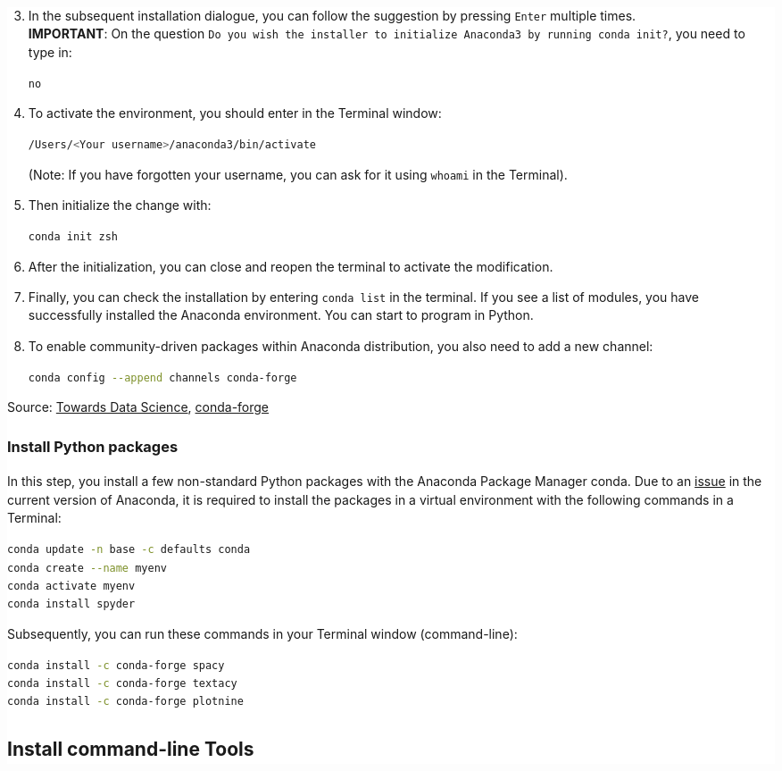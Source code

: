 3. In the subsequent installation dialogue, you can follow the suggestion by pressing `Enter` multiple times.  
   **IMPORTANT**: On the question `Do you wish the installer to initialize Anaconda3 by running conda init?`, you need to type in: 
   
   ```bash
   no
   ```
   
4. To activate the environment, you should enter in the Terminal window: 
   ```bash
   /Users/<Your username>/anaconda3/bin/activate
   ```
   (Note: If you have forgotten your username, you can ask for it using `whoami` in the Terminal).
   
5. Then initialize the change with: 
   ```bash
   conda init zsh
   ```

6. After the initialization, you can close and reopen the terminal to activate the modification.

7. Finally, you can check the installation by entering `conda list` in the terminal. If you see a list of modules, you have successfully installed the Anaconda environment. You can start to program in Python.

8. To enable community-driven packages within Anaconda distribution, you also need to add a new channel: 
   ```bash
   conda config --append channels conda-forge
   ```

Source: [Towards Data Science](https://towardsdatascience.com/how-to-successfully-install-anaconda-on-a-mac-and-actually-get-it-to-work-53ce18025f97), [conda-forge](https://conda-forge.org/docs/user/introduction.html)

### Install Python packages

In this step, you install a few non-standard Python packages with the Anaconda Package Manager conda. Due to an [issue](https://github.com/conda/conda/issues/9004) in the current version of Anaconda, it is required to install the packages in a virtual environment with the following commands in a Terminal: 

```bash
conda update -n base -c defaults conda
conda create --name myenv
conda activate myenv
conda install spyder
```

Subsequently, you can run these commands in your Terminal window (command-line):

```bash
conda install -c conda-forge spacy
conda install -c conda-forge textacy
conda install -c conda-forge plotnine
```

## Install command-line Tools

